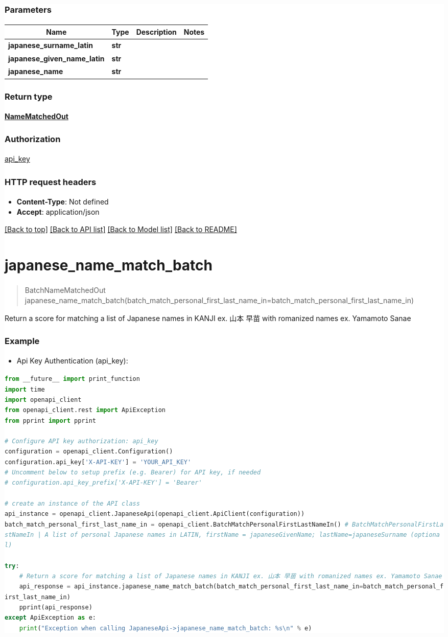 ### Parameters

Name | Type | Description  | Notes
------------- | ------------- | ------------- | -------------
 **japanese_surname_latin** | **str**|  | 
 **japanese_given_name_latin** | **str**|  | 
 **japanese_name** | **str**|  | 

### Return type

[**NameMatchedOut**](NameMatchedOut.md)

### Authorization

[api_key](../README.md#api_key)

### HTTP request headers

 - **Content-Type**: Not defined
 - **Accept**: application/json

[[Back to top]](#) [[Back to API list]](../README.md#documentation-for-api-endpoints) [[Back to Model list]](../README.md#documentation-for-models) [[Back to README]](../README.md)

# **japanese_name_match_batch**
> BatchNameMatchedOut japanese_name_match_batch(batch_match_personal_first_last_name_in=batch_match_personal_first_last_name_in)

Return a score for matching a list of Japanese names in KANJI ex. 山本 早苗 with romanized names ex. Yamamoto Sanae

### Example

* Api Key Authentication (api_key): 
```python
from __future__ import print_function
import time
import openapi_client
from openapi_client.rest import ApiException
from pprint import pprint

# Configure API key authorization: api_key
configuration = openapi_client.Configuration()
configuration.api_key['X-API-KEY'] = 'YOUR_API_KEY'
# Uncomment below to setup prefix (e.g. Bearer) for API key, if needed
# configuration.api_key_prefix['X-API-KEY'] = 'Bearer'

# create an instance of the API class
api_instance = openapi_client.JapaneseApi(openapi_client.ApiClient(configuration))
batch_match_personal_first_last_name_in = openapi_client.BatchMatchPersonalFirstLastNameIn() # BatchMatchPersonalFirstLastNameIn | A list of personal Japanese names in LATIN, firstName = japaneseGivenName; lastName=japaneseSurname (optional)

try:
    # Return a score for matching a list of Japanese names in KANJI ex. 山本 早苗 with romanized names ex. Yamamoto Sanae
    api_response = api_instance.japanese_name_match_batch(batch_match_personal_first_last_name_in=batch_match_personal_first_last_name_in)
    pprint(api_response)
except ApiException as e:
    print("Exception when calling JapaneseApi->japanese_name_match_batch: %s\n" % e)
```
